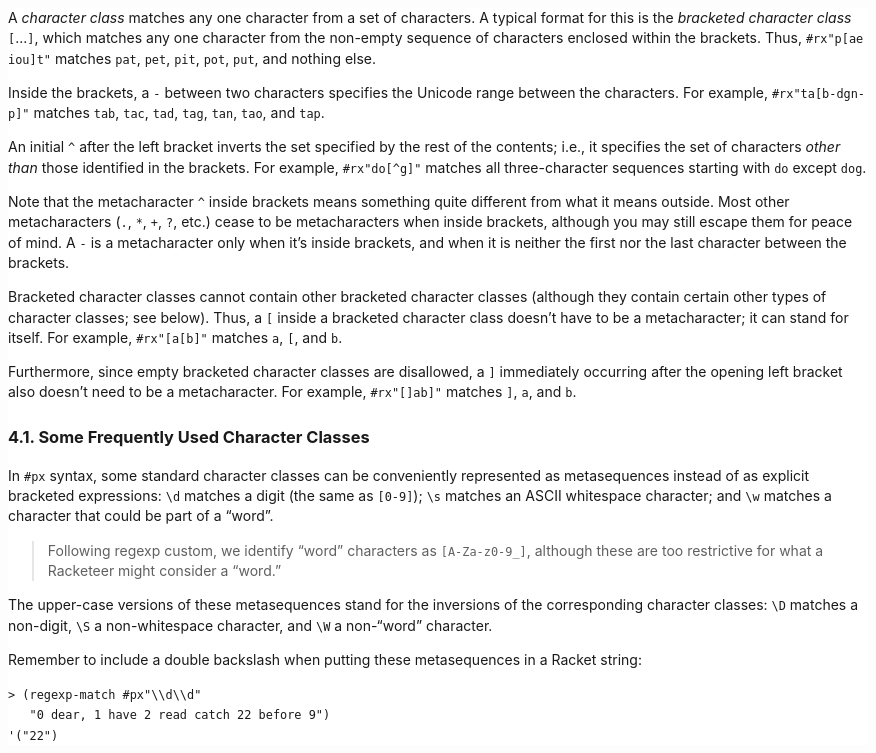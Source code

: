 A _character class_ matches any one character from a set of characters.
A typical format for this is the _bracketed character class_ `[`...`]`,
which matches any one character from the non-empty sequence of
characters enclosed within the brackets.  Thus, `#rx"p[aeiou]t"` matches
`pat`, `pet`, `pit`, `pot`, `put`, and nothing else.

Inside the brackets, a `-` between two characters specifies the Unicode
range between the characters.  For example, `#rx"ta[b-dgn-p]"` matches
`tab`, `tac`, `tad`, `tag`, `tan`, `tao`, and `tap`.

An initial `^` after the left bracket inverts the set specified by the
rest of the contents; i.e., it specifies the set of characters _other
than_ those identified in the brackets. For example, `#rx"do[^g]"`
matches all three-character sequences starting with `do` except `dog`.

Note that the metacharacter `^` inside brackets means something quite
different from what it means outside.  Most other metacharacters \(`.`,
`*`, `+`, `?`, etc.\) cease to be metacharacters when inside brackets,
although you may still escape them for peace of mind. A `-` is a
metacharacter only when it’s inside brackets, and when it is neither the
first nor the last character between the brackets.

Bracketed character classes cannot contain other bracketed character
classes \(although they contain certain other types of character
classes; see below\).  Thus, a `[` inside a bracketed character class
doesn’t have to be a metacharacter; it can stand for itself. For
example, `#rx"[a[b]"` matches `a`, `[`, and `b`.

Furthermore, since empty bracketed character classes are disallowed, a
`]` immediately occurring after the opening left bracket also doesn’t
need to be a metacharacter.  For example, `#rx"[]ab]"` matches `]`, `a`,
and `b`.

### 4.1. Some Frequently Used Character Classes

In `#px` syntax, some standard character classes can be conveniently
represented as metasequences instead of as explicit bracketed
expressions:  `\d` matches a digit \(the same as `[0-9]`\); `\s` matches
an ASCII whitespace character; and `\w` matches a character that could
be part of a “word”.

> Following regexp custom, we identify “word” characters as
> `[A-Za-z0-9_]`, although these are too restrictive for what a Racketeer
> might consider a “word.”

The upper-case versions of these metasequences stand for the inversions
of the corresponding character classes: `\D` matches a non-digit, `\S` a
non-whitespace character, and `\W` a non-“word” character.

Remember to include a double backslash when putting these metasequences
in a Racket string:

```racket
> (regexp-match #px"\\d\\d"                  
   "0 dear, 1 have 2 read catch 22 before 9")
'("22")                                      
```
